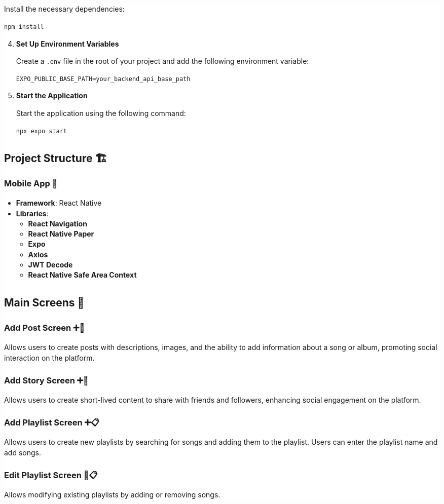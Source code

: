    Install the necessary dependencies:

   ```sh
   npm install
   ```

4. **Set Up Environment Variables**

   Create a `.env` file in the root of your project and add the following environment variable:

   ```plaintext
   EXPO_PUBLIC_BASE_PATH=your_backend_api_base_path
   ```

5. **Start the Application**

   Start the application using the following command:

   ```sh
   npx expo start
   ```

## Project Structure 🏗️

### Mobile App 📱

- **Framework**: React Native
- **Libraries**:
  - **React Navigation**
  - **React Native Paper**
  - **Expo**
  - **Axios**
  - **JWT Decode**
  - **React Native Safe Area Context**

## Main Screens 📄

### Add Post Screen ➕📝

Allows users to create posts with descriptions, images, and the ability to add information about a song or album, promoting social interaction on the platform.

### Add Story Screen ➕📖

Allows users to create short-lived content to share with friends and followers, enhancing social engagement on the platform.

### Add Playlist Screen ➕📋

Allows users to create new playlists by searching for songs and adding them to the playlist. Users can enter the playlist name and add songs.

### Edit Playlist Screen 📝📋

Allows modifying existing playlists by adding or removing songs.

